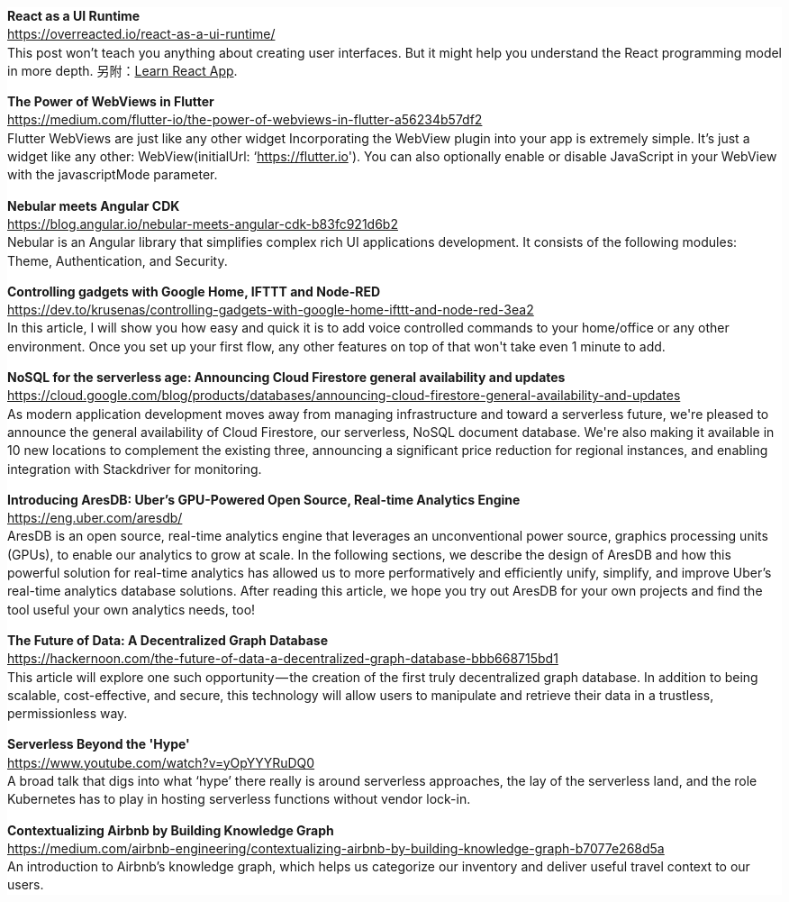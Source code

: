 **React as a UI Runtime**  
https://overreacted.io/react-as-a-ui-runtime/  
This post won’t teach you anything about creating user interfaces. But it might help you understand the React programming model in more depth. 另附：[Learn React App](https://github.com/tyroprogrammer/learn-react-app).

**The Power of WebViews in Flutter**  
https://medium.com/flutter-io/the-power-of-webviews-in-flutter-a56234b57df2  
Flutter WebViews are just like any other widget
Incorporating the WebView plugin into your app is extremely simple. It’s just a widget like any other: WebView(initialUrl: ‘https://flutter.io'). You can also optionally enable or disable JavaScript in your WebView with the javascriptMode parameter. 

**Nebular meets Angular CDK**  
https://blog.angular.io/nebular-meets-angular-cdk-b83fc921d6b2  
Nebular is an Angular library that simplifies complex rich UI applications development. It consists of the following modules: Theme, Authentication, and Security.

**Controlling gadgets with Google Home, IFTTT and Node-RED**  
https://dev.to/krusenas/controlling-gadgets-with-google-home-ifttt-and-node-red-3ea2  
In this article, I will show you how easy and quick it is to add voice controlled commands to your home/office or any other environment. Once you set up your first flow, any other features on top of that won't take even 1 minute to add.

**NoSQL for the serverless age: Announcing Cloud Firestore general availability and updates**  
https://cloud.google.com/blog/products/databases/announcing-cloud-firestore-general-availability-and-updates  
As modern application development moves away from managing infrastructure and toward a serverless future, we're pleased to announce the general availability of Cloud Firestore, our serverless, NoSQL document database. We're also making it available in 10 new locations to complement the existing three, announcing a significant price reduction for regional instances, and enabling integration with Stackdriver for monitoring.

**Introducing AresDB: Uber’s GPU-Powered Open Source, Real-time Analytics Engine**  
https://eng.uber.com/aresdb/  
AresDB is an open source, real-time analytics engine that leverages an unconventional power source, graphics processing units (GPUs), to enable our analytics to grow at scale. In the following sections, we describe the design of AresDB and how this powerful solution for real-time analytics has allowed us to more performatively and efficiently unify, simplify, and improve Uber’s real-time analytics database solutions. After reading this article, we hope you try out AresDB for your own projects and find the tool useful your own analytics needs, too!

**The Future of Data: A Decentralized Graph Database**  
https://hackernoon.com/the-future-of-data-a-decentralized-graph-database-bbb668715bd1  
This article will explore one such opportunity — the creation of the first truly decentralized graph database. In addition to being scalable, cost-effective, and secure, this technology will allow users to manipulate and retrieve their data in a trustless, permissionless way.

**Serverless Beyond the 'Hype'**  
https://www.youtube.com/watch?v=yOpYYYRuDQ0  
A broad talk that digs into what ‘hype’ there really is around serverless approaches, the lay of the serverless land, and the role Kubernetes has to play in hosting serverless functions without vendor lock-in.

**Contextualizing Airbnb by Building Knowledge Graph**  
https://medium.com/airbnb-engineering/contextualizing-airbnb-by-building-knowledge-graph-b7077e268d5a  
An introduction to Airbnb’s knowledge graph, which helps us categorize our inventory and deliver useful travel context to our users.
